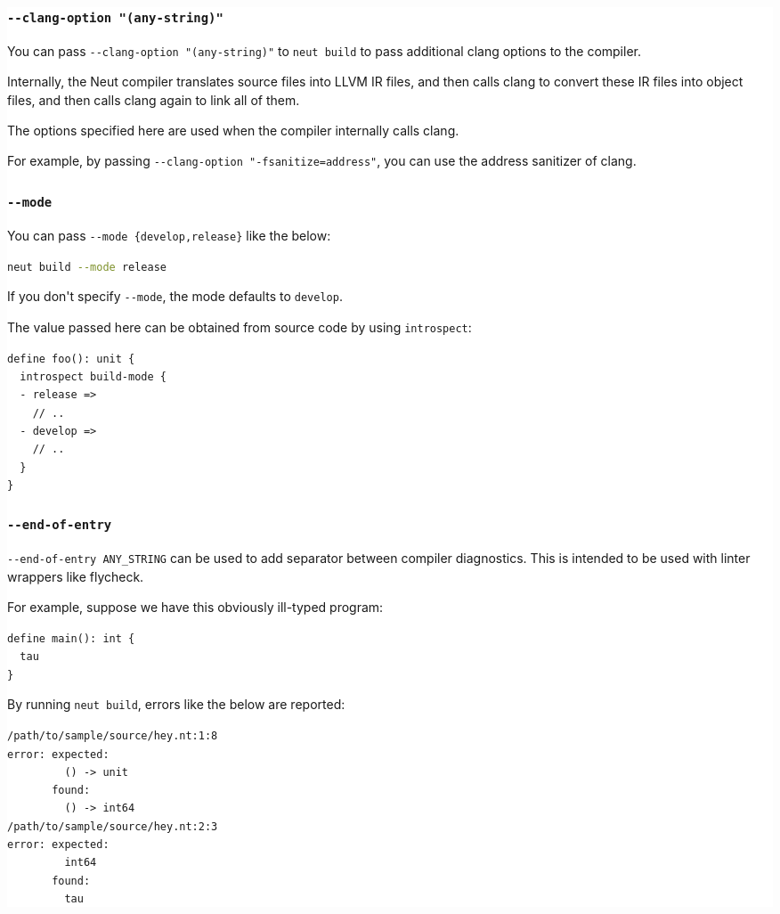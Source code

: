 ### `--clang-option "(any-string)"`

You can pass `--clang-option "(any-string)"` to `neut build` to pass additional clang options to the compiler.

Internally, the Neut compiler translates source files into LLVM IR files, and then calls clang to convert these IR files into object files, and then calls clang again to link all of them.

The options specified here are used when the compiler internally calls clang.

For example, by passing `--clang-option "-fsanitize=address"`, you can use the address sanitizer of clang.

### `--mode`

You can pass `--mode {develop,release}` like the below:

```sh
neut build --mode release
```

If you don't specify `--mode`, the mode defaults to `develop`.

The value passed here can be obtained from source code by using `introspect`:

```neut
define foo(): unit {
  introspect build-mode {
  - release =>
    // ..
  - develop =>
    // ..
  }
}
```

### `--end-of-entry`

`--end-of-entry ANY_STRING` can be used to add separator between compiler diagnostics. This is intended to be used with linter wrappers like flycheck.

For example, suppose we have this obviously ill-typed program:

```neut
define main(): int {
  tau
}
```

By running `neut build`, errors like the below are reported:

```text
/path/to/sample/source/hey.nt:1:8
error: expected:
         () -> unit
       found:
         () -> int64
/path/to/sample/source/hey.nt:2:3
error: expected:
         int64
       found:
         tau
```

